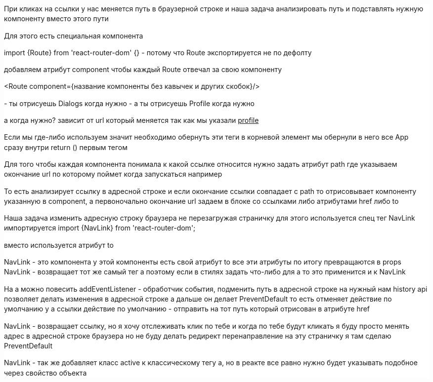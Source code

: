 При кликах на ссылки у нас меняется путь в браузерной строке и наша задача анализировать путь
и подставлять нужную компоненту вместо этого пути

Для этого есть специальная компонента <Route/>

import {Route} from 'react-router-dom' {} - потому что Route экспортируется не по дефолту

добавляем атрибут component чтобы каждый Route отвечал за свою компоненту

<Route component={название компоненты без кавычек и других скобок}/>

<Route component={Dialogs} /> - ты отрисуешь Dialogs когда нужно
<Route component={Profile} /> - а ты отрисуешь Profile когда нужно

а когда нужно? зависит от url который меняется так как мы указали <a href='/profile'>profile</a>

Если мы где-либо используем <Route/> значит необходимо обернуть эти теги в корневой элемент
<BrowserRouter> </BrowserRouter>  мы обернули в него все App сразу внутри return () первым тегом

Для того чтобы каждая компонента <Route/> понимала к какой ссылке относится нужно задать атрибут path
где указываем окончание url по которому <Route/> поймет когда запускаться например
<Route path='/dialogs' component={Dialogs}/>

То есть <Route/> анализирует ссылку в адресной строке и если окончание ссылки совпадает с path то отрисовывает
компоненту указанную в component, а первоночально окончание url задаем в блоке со ссылками либо атрибутами href
либо to

Наша задача изменить адресную строку браузера не перезагружая страничку для этого используется спец тег
<NavLink></NavLink>
NavLink импортируется
import {NavLink} from 'react-router-dom';

вместо <a href=''></a> используется атрибут to
<NavLink to='/profile'></NavLink>

NavLink - это компонента у этой компоненты есть свой атрибут to все эти атрибуты по итогу превращаются в props
NavLink - возвращает тот же самый тег а поэтому если в стилях задать что-либо для a то это применится и к NavLink

На а можно повесить addEventListener - обработчик события, подменить путь в адресной строке на нужный нам
history api позволяет делать изменения в адресной строке
а дальше он делает PreventDefault то есть отменяет действие по умолчанию
у а ссылки действие по умолчанию - отправить на тот путь который отрисован в атрибуте href

NavLink - возвращает ссылку, но я хочу отслеживать клик по тебе и когда по тебе будут кликать я буду
просто менять адрес в адресной строке браузера но не буду делать редирект перенаправление на эту страничку
я там сделаю PreventDefault

NavLink - так же добавляет класс active к классическому тегу a, но в реакте все равно нужно будет указывать
подобное через свойство объекта
